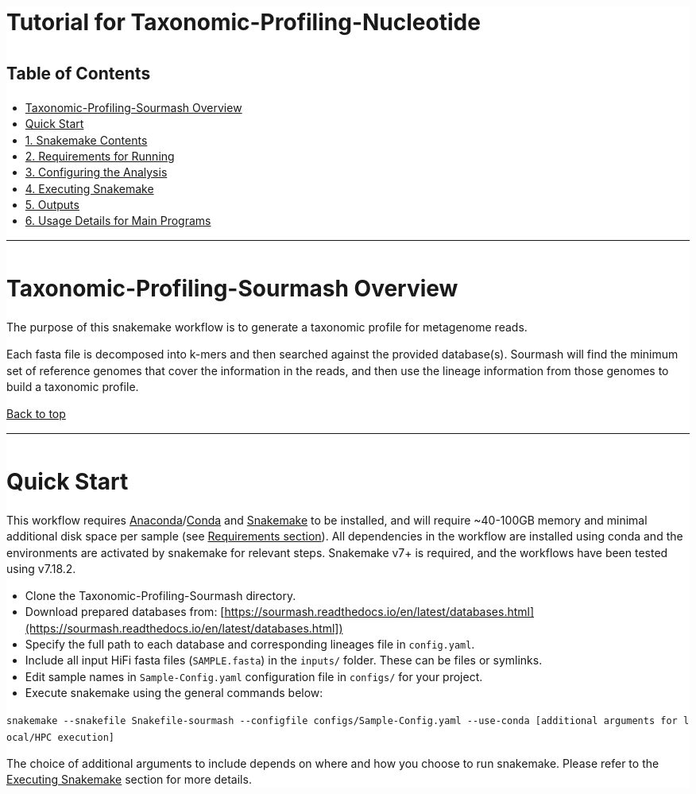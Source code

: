 # Tutorial for Taxonomic-Profiling-Nucleotide <a name="TOP"></a>

## **Table of Contents**

+ [Taxonomic-Profiling-Sourmash Overview](#PO)
+ [Quick Start](#QS)
+ [1. Snakemake Contents](#SMC)
+ [2. Requirements for Running](#RFR)
+ [3. Configuring the Analysis](#CTA)
+ [4. Executing Snakemake](#EXS)
+ [5. Outputs](#OTPS)
+ [6. Usage Details for Main Programs](#UDMP)


---------------

# **Taxonomic-Profiling-Sourmash Overview** <a name="PO"></a>

The purpose of this snakemake workflow is to generate a taxonomic profile for metagenome reads.

Each fasta file is decomposed into k-mers and then searched against the provided database(s). Sourmash will find the minimum set of reference genomes that cover the information in the reads, and then use the lineage information from those genomes to build a taxonomic profile.

[Back to top](#TOP)

---------------

# **Quick Start** <a name="QS"></a>

This workflow requires [Anaconda](https://docs.anaconda.com/anaconda/)/[Conda](https://docs.conda.io/projects/conda/en/latest/index.html) and [Snakemake](https://snakemake.readthedocs.io/en/stable/) to be installed, and will require ~40-100GB memory and minimal additional disk space per sample (see [Requirements section](#RFR)). All dependencies in the workflow are installed using conda and the environments are activated by snakemake for relevant steps. Snakemake v7+ is required, and the workflows have been tested using v7.18.2.

- Clone the Taxonomic-Profiling-Sourmash directory.
- Download prepared databases from: [https://sourmash.readthedocs.io/en/latest/databases.html](https://sourmash.readthedocs.io/en/latest/databases.html])
- Specify the full path to each database and corresponding lineages file in `config.yaml`.
- Include all input HiFi fasta files (`SAMPLE.fasta`) in the `inputs/` folder. These can be files or symlinks. 
- Edit sample names in `Sample-Config.yaml` configuration file in `configs/` for your project. 
- Execute snakemake using the general commands below: 
```
snakemake --snakefile Snakefile-sourmash --configfile configs/Sample-Config.yaml --use-conda [additional arguments for local/HPC execution]
```
The choice of additional arguments to include depends on where and how you choose to run snakemake. Please refer to the [Executing Snakemake](#EXS) section for more details.
